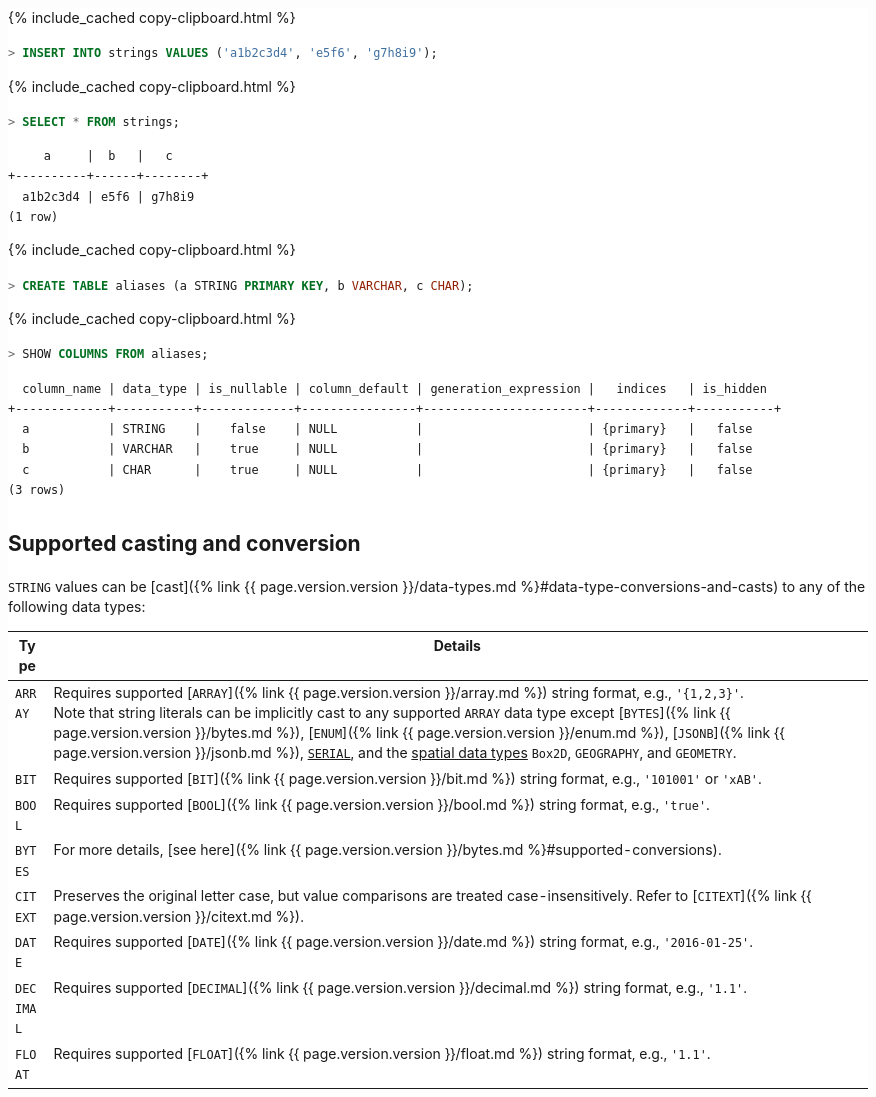 {% include_cached copy-clipboard.html %}
~~~ sql
> INSERT INTO strings VALUES ('a1b2c3d4', 'e5f6', 'g7h8i9');
~~~

{% include_cached copy-clipboard.html %}
~~~ sql
> SELECT * FROM strings;
~~~

~~~
     a     |  b   |   c
+----------+------+--------+
  a1b2c3d4 | e5f6 | g7h8i9
(1 row)
~~~

{% include_cached copy-clipboard.html %}
~~~ sql
> CREATE TABLE aliases (a STRING PRIMARY KEY, b VARCHAR, c CHAR);
~~~

{% include_cached copy-clipboard.html %}
~~~ sql
> SHOW COLUMNS FROM aliases;
~~~

~~~
  column_name | data_type | is_nullable | column_default | generation_expression |   indices   | is_hidden
+-------------+-----------+-------------+----------------+-----------------------+-------------+-----------+
  a           | STRING    |    false    | NULL           |                       | {primary}   |   false
  b           | VARCHAR   |    true     | NULL           |                       | {primary}   |   false
  c           | CHAR      |    true     | NULL           |                       | {primary}   |   false
(3 rows)
~~~

## Supported casting and conversion

`STRING` values can be [cast]({% link {{ page.version.version }}/data-types.md %}#data-type-conversions-and-casts) to any of the following data types:

Type | Details
-----|--------
`ARRAY` | Requires supported [`ARRAY`]({% link {{ page.version.version }}/array.md %}) string format, e.g., `'{1,2,3}'`.<br>Note that string literals can be implicitly cast to any supported `ARRAY` data type except [`BYTES`]({% link {{ page.version.version }}/bytes.md %}), [`ENUM`]({% link {{ page.version.version }}/enum.md %}), [`JSONB`]({% link {{ page.version.version }}/jsonb.md %}), [`SERIAL`](serial.html), and the [spatial data types](architecture/glossary.html#data-types) `Box2D`, `GEOGRAPHY`, and `GEOMETRY`.
`BIT` | Requires supported [`BIT`]({% link {{ page.version.version }}/bit.md %}) string format, e.g., `'101001'` or `'xAB'`.
`BOOL` | Requires supported [`BOOL`]({% link {{ page.version.version }}/bool.md %}) string format, e.g., `'true'`.
`BYTES` | For more details, [see here]({% link {{ page.version.version }}/bytes.md %}#supported-conversions).
`CITEXT` | Preserves the original letter case, but value comparisons are treated case-insensitively. Refer to [`CITEXT`]({% link {{ page.version.version }}/citext.md %}).
`DATE` | Requires supported [`DATE`]({% link {{ page.version.version }}/date.md %}) string format, e.g., `'2016-01-25'`.
`DECIMAL` | Requires supported [`DECIMAL`]({% link {{ page.version.version }}/decimal.md %}) string format, e.g., `'1.1'`.
`FLOAT` | Requires supported [`FLOAT`]({% link {{ page.version.version }}/float.md %}) string format, e.g., `'1.1'`.
